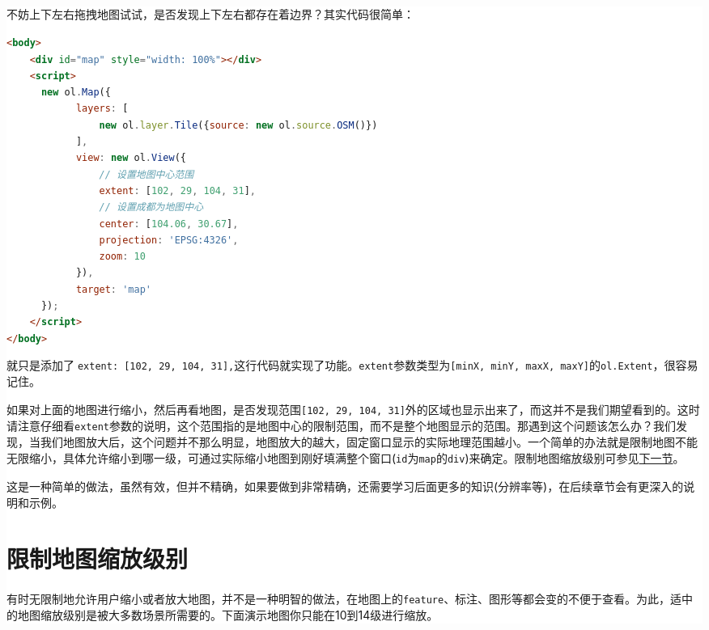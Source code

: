 不妨上下左右拖拽地图试试，是否发现上下左右都存在着边界？其实代码很简单：
```html
<body>
	<div id="map" style="width: 100%"></div>
	<script>
	  new ol.Map({
			layers: [
				new ol.layer.Tile({source: new ol.source.OSM()})
			],
			view: new ol.View({
				// 设置地图中心范围
				extent: [102, 29, 104, 31],
				// 设置成都为地图中心
				center: [104.06, 30.67],
				projection: 'EPSG:4326',
				zoom: 10
			}),
			target: 'map'
	  });
	</script>
</body>
```
就只是添加了	`extent: [102, 29, 104, 31],`这行代码就实现了功能。`extent`参数类型为`[minX, minY, maxX, maxY]`的`ol.Extent`，很容易记住。

如果对上面的地图进行缩小，然后再看地图，是否发现范围`[102, 29, 104, 31]`外的区域也显示出来了，而这并不是我们期望看到的。这时请注意仔细看`extent`参数的说明，这个范围指的是地图中心的限制范围，而不是整个地图显示的范围。那遇到这个问题该怎么办？我们发现，当我们地图放大后，这个问题并不那么明显，地图放大的越大，固定窗口显示的实际地理范围越小。一个简单的办法就是限制地图不能无限缩小，具体允许缩小到哪一级，可通过实际缩小地图到刚好填满整个窗口(`id`为`map`的`div`)来确定。限制地图缩放级别可参见[下一节](04-07.md)。

这是一种简单的做法，虽然有效，但并不精确，如果要做到非常精确，还需要学习后面更多的知识(分辨率等)，在后续章节会有更深入的说明和示例。

# 限制地图缩放级别

有时无限制地允许用户缩小或者放大地图，并不是一种明智的做法，在地图上的`feature`、标注、图形等都会变的不便于查看。为此，适中的地图缩放级别是被大多数场景所需要的。下面演示地图你只能在10到14级进行缩放。

<head>                  
	<link href="../src/ol3.13.1/ol.css" rel="stylesheet" type="text/css" />
	<script type="text/javascript" src="../src/ol3.13.1/ol.js" charset="utf-8"></script>
</head>
<div id="map" style="width: 100%"></div>
<script>
  new ol.Map({
		layers: [
			new ol.layer.Tile({source: new ol.source.OSM()})
		],
		view: new ol.View({
			// 设置成都为地图中心
			center: [104.06, 30.67],
			projection: 'EPSG:4326',
			zoom: 10,
			minZoom: 10,
			maxZoom: 14
		}),
		target: 'map'
  });
</script>
